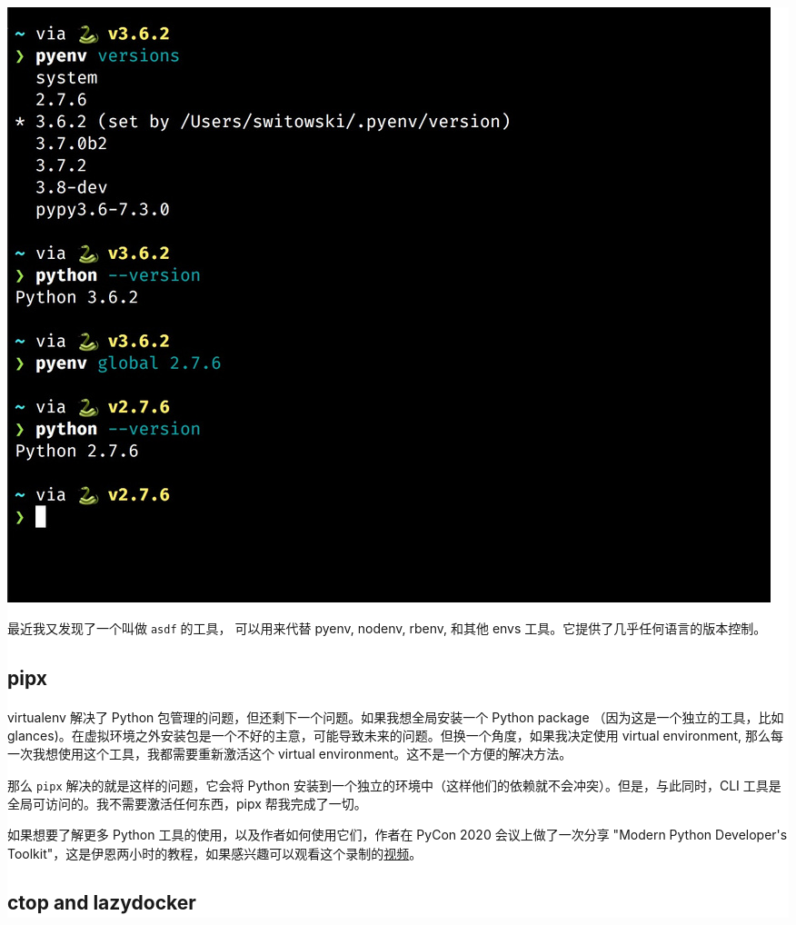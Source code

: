 ![my cli pyenv](/assets/my-cli-pyenv.jpg)

最近我又发现了一个叫做 `asdf` 的工具， 可以用来代替 pyenv, nodenv, rbenv, 和其他 envs 工具。它提供了几乎任何语言的版本控制。

## pipx

virtualenv 解决了 Python 包管理的问题，但还剩下一个问题。如果我想全局安装一个 Python package （因为这是一个独立的工具，比如 glances)。在虚拟环境之外安装包是一个不好的主意，可能导致未来的问题。但换一个角度，如果我决定使用 virtual environment, 那么每一次我想使用这个工具，我都需要重新激活这个 virtual environment。这不是一个方便的解决方法。

那么 `pipx` 解决的就是这样的问题，它会将 Python 安装到一个独立的环境中（这样他们的依赖就不会冲突）。但是，与此同时，CLI 工具是全局可访问的。我不需要激活任何东西，pipx 帮我完成了一切。

如果想要了解更多 Python 工具的使用，以及作者如何使用它们，作者在 PyCon 2020 会议上做了一次分享 "Modern Python Developer's Toolkit"，这是伊恩两小时的教程，如果感兴趣可以观看这个录制的[视频](https://www.youtube.com/watch?v=WkUBx3g2QfQ)。

## ctop and lazydocker
